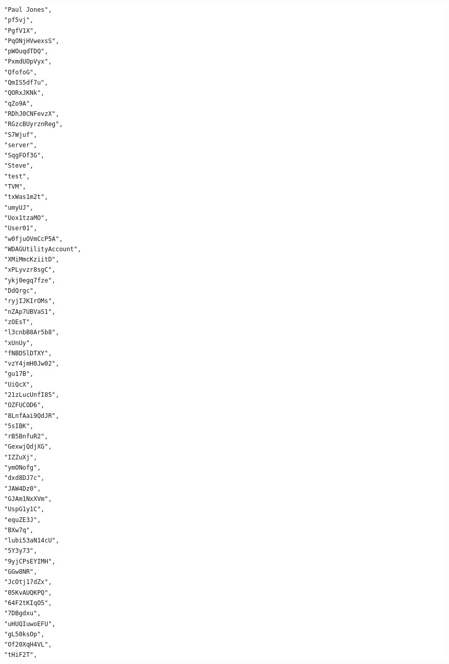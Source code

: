 ```text
"Paul Jones",
"pf5vj",
"PgfV1X",
"PqONjHVwexsS",
"pWOuqdTDQ",
"PxmdUOpVyx",
"QfofoG",
"QmIS5df7u",
"QORxJKNk",
"qZo9A",
"RDhJ0CNFevzX",
"RGzcBUyrznReg",
"S7Wjuf",
"server",
"SqgFOf3G",
"Steve",
"test",
"TVM",
"txWas1m2t",
"umyUJ",
"Uox1tzaMO",
"User01",
"w0fjuOVmCcP5A",
"WDAGUtilityAccount",
"XMiMmcKziitD",
"xPLyvzr8sgC",
"ykj0egq7fze",
"DdQrgc",
"ryjIJKIrOMs",
"nZAp7UBVaS1",
"zOEsT",
"l3cnbB8Ar5b8",
"xUnUy",
"fNBDSlDTXY",
"vzY4jmH0Jw02",
"gu17B",
"UiQcX",
"21zLucUnfI85",
"OZFUCOD6",
"8LnfAai9QdJR",
"5sIBK",
"rB5BnfuR2",
"GexwjQdjXG",
"IZZuXj",
"ymONofg",
"dxd8DJ7c",
"JAW4Dz0",
"GJAm1NxXVm",
"UspG1y1C",
"equZE3J",
"BXw7q",
"lubi53aN14cU",
"5Y3y73",
"9yjCPsEYIMH",
"GGw8NR",
"JcOtj17dZx",
"05KvAUQKPQ",
"64F2tKIqO5",
"7DBgdxu",
"uHUQIuwoEFU",
"gL50ksOp",
"Of20XqH4VL",
"tHiF2T",
```